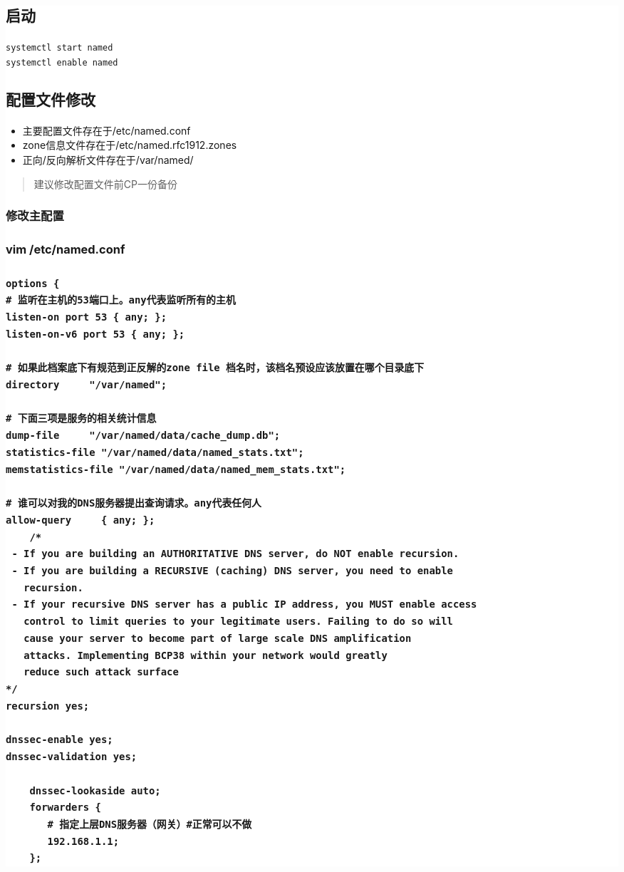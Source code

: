## 启动
    systemctl start named
    systemctl enable named

## 配置文件修改
- 主要配置文件存在于/etc/named.conf
- zone信息文件存在于/etc/named.rfc1912.zones
- 正向/反向解析文件存在于/var/named/

> 建议修改配置文件前CP一份备份

### 修改主配置
<h3>vim /etc/named.conf<h3>

    options {
    # 监听在主机的53端口上。any代表监听所有的主机
    listen-on port 53 { any; };
    listen-on-v6 port 53 { any; };

    # 如果此档案底下有规范到正反解的zone file 档名时，该档名预设应该放置在哪个目录底下
    directory     "/var/named";

    # 下面三项是服务的相关统计信息
    dump-file     "/var/named/data/cache_dump.db";
    statistics-file "/var/named/data/named_stats.txt";
    memstatistics-file "/var/named/data/named_mem_stats.txt";

    # 谁可以对我的DNS服务器提出查询请求。any代表任何人
    allow-query     { any; };
        /* 
     - If you are building an AUTHORITATIVE DNS server, do NOT enable recursion.
     - If you are building a RECURSIVE (caching) DNS server, you need to enable 
       recursion. 
     - If your recursive DNS server has a public IP address, you MUST enable access 
       control to limit queries to your legitimate users. Failing to do so will
       cause your server to become part of large scale DNS amplification 
       attacks. Implementing BCP38 within your network would greatly
       reduce such attack surface 
    */
    recursion yes;

    dnssec-enable yes;
    dnssec-validation yes;

        dnssec-lookaside auto;
        forwarders { 
           # 指定上层DNS服务器（网关）#正常可以不做
           192.168.1.1;
        };
